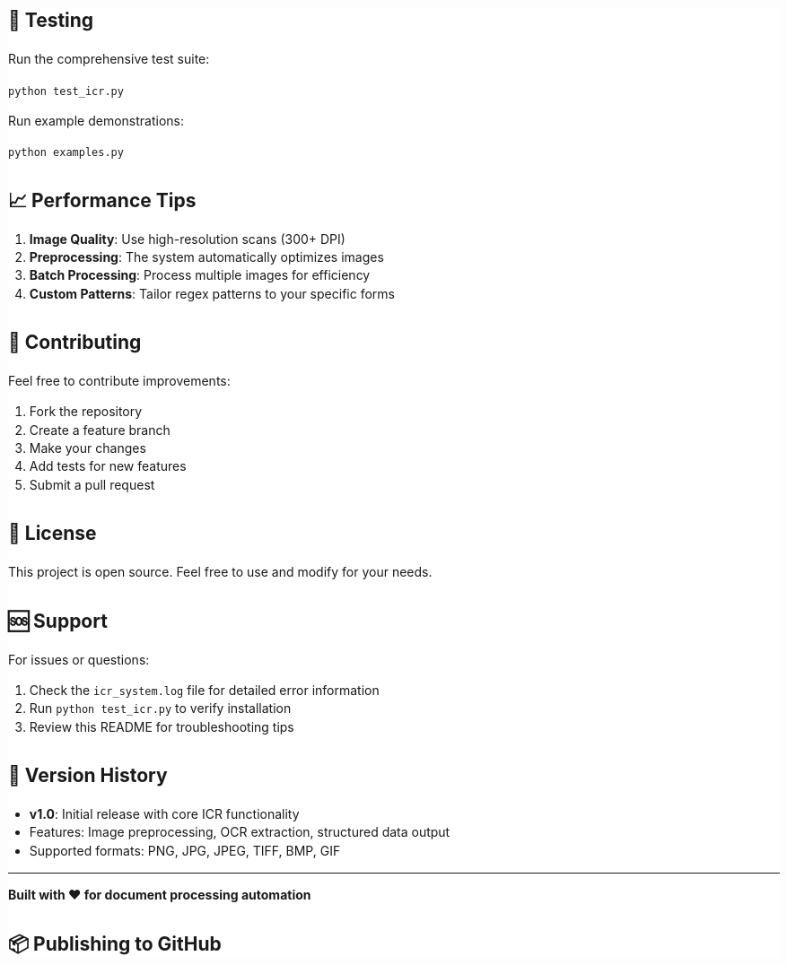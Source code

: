 ## 🧪 Testing

Run the comprehensive test suite:
```bash
python test_icr.py
```

Run example demonstrations:
```bash
python examples.py
```

## 📈 Performance Tips

1. **Image Quality**: Use high-resolution scans (300+ DPI)
2. **Preprocessing**: The system automatically optimizes images
3. **Batch Processing**: Process multiple images for efficiency
4. **Custom Patterns**: Tailor regex patterns to your specific forms

## 🤝 Contributing

Feel free to contribute improvements:
1. Fork the repository
2. Create a feature branch
3. Make your changes
4. Add tests for new features
5. Submit a pull request

## 📄 License

This project is open source. Feel free to use and modify for your needs.

## 🆘 Support

For issues or questions:
1. Check the `icr_system.log` file for detailed error information
2. Run `python test_icr.py` to verify installation
3. Review this README for troubleshooting tips

## 🔄 Version History

- **v1.0**: Initial release with core ICR functionality
- Features: Image preprocessing, OCR extraction, structured data output
- Supported formats: PNG, JPG, JPEG, TIFF, BMP, GIF

---

**Built with ❤️ for document processing automation**

## 📦 Publishing to GitHub
